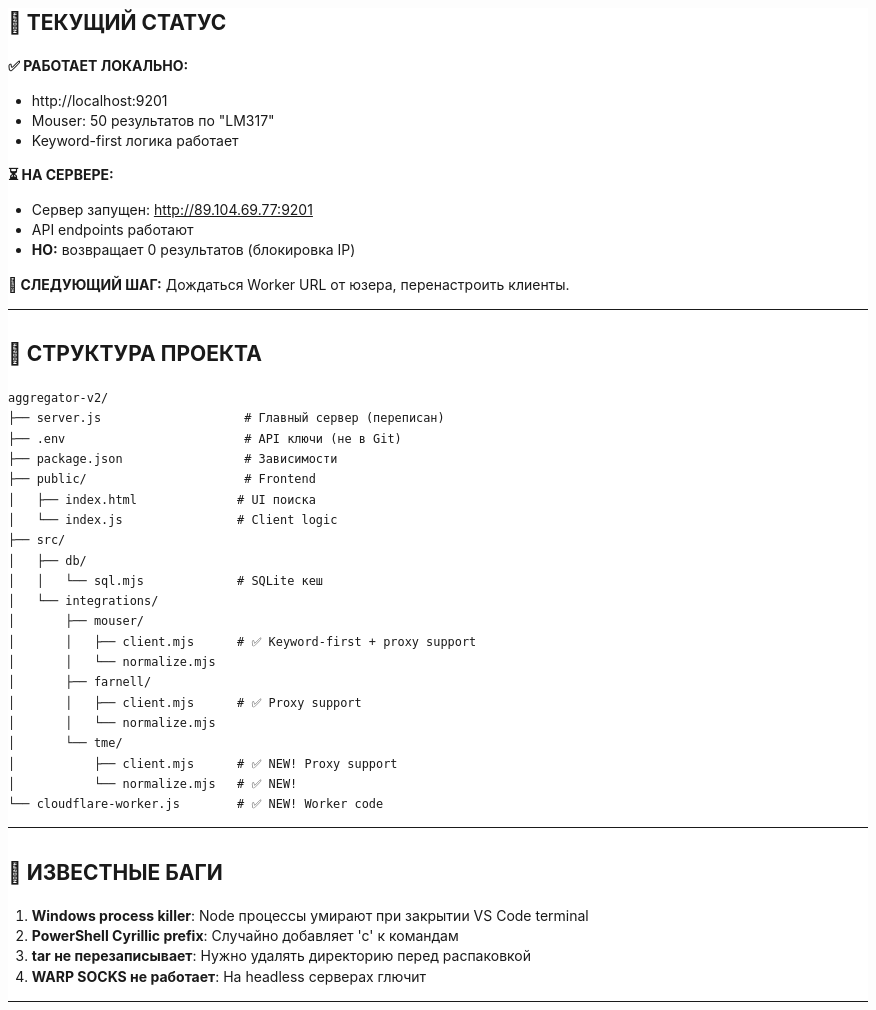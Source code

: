 
## 🎯 ТЕКУЩИЙ СТАТУС

**✅ РАБОТАЕТ ЛОКАЛЬНО:**
- http://localhost:9201
- Mouser: 50 результатов по "LM317"
- Keyword-first логика работает

**⏳ НА СЕРВЕРЕ:**
- Сервер запущен: http://89.104.69.77:9201
- API endpoints работают
- **НО:** возвращает 0 результатов (блокировка IP)

**🎯 СЛЕДУЮЩИЙ ШАГ:**
Дождаться Worker URL от юзера, перенастроить клиенты.

---

## 📂 СТРУКТУРА ПРОЕКТА

```
aggregator-v2/
├── server.js                    # Главный сервер (переписан)
├── .env                         # API ключи (не в Git)
├── package.json                 # Зависимости
├── public/                      # Frontend
│   ├── index.html              # UI поиска
│   └── index.js                # Client logic
├── src/
│   ├── db/
│   │   └── sql.mjs             # SQLite кеш
│   └── integrations/
│       ├── mouser/
│       │   ├── client.mjs      # ✅ Keyword-first + proxy support
│       │   └── normalize.mjs
│       ├── farnell/
│       │   ├── client.mjs      # ✅ Proxy support
│       │   └── normalize.mjs
│       └── tme/
│           ├── client.mjs      # ✅ NEW! Proxy support
│           └── normalize.mjs   # ✅ NEW!
└── cloudflare-worker.js        # ✅ NEW! Worker code
```

---

## 🐛 ИЗВЕСТНЫЕ БАГИ

1. **Windows process killer**: Node процессы умирают при закрытии VS Code terminal
2. **PowerShell Cyrillic prefix**: Случайно добавляет 'с' к командам
3. **tar не перезаписывает**: Нужно удалять директорию перед распаковкой
4. **WARP SOCKS не работает**: На headless серверах глючит

---